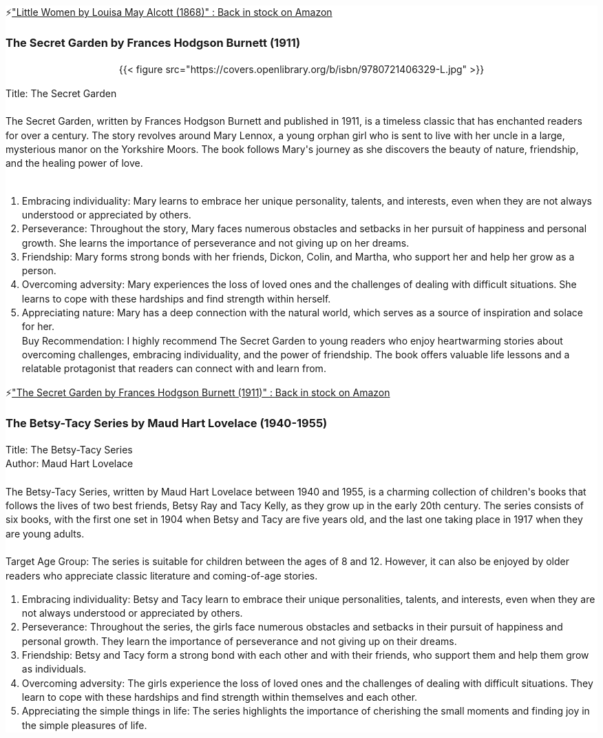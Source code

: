 <p>⚡<a id="aflink" href="https://www.amazon.com/gp/search?ie=UTF8&tag=klayu00-20&linkCode=ur2&linkId=6639bed89a8ad8dd2705e40644eb43d3&camp=1789&creative=9325&index=books&keywords=Little Women by Louisa May Alcott (1868)" class="one" target="_blank" title='"Little Women by Louisa May Alcott (1868)" : Back in stock on Amazon'>"Little Women by Louisa May Alcott (1868)" : Back in stock on Amazon</a></p>

### The Secret Garden by Frances Hodgson Burnett (1911)
<center>
{{< figure src="https://covers.openlibrary.org/b/isbn/9780721406329-L.jpg" >}}
</center>

Title: The Secret Garden</br></br>
The Secret Garden, written by Frances Hodgson Burnett and published in 1911, is a timeless classic that has enchanted readers for over a century. The story revolves around Mary Lennox, a young orphan girl who is sent to live with her uncle in a large, mysterious manor on the Yorkshire Moors. The book follows Mary's journey as she discovers the beauty of nature, friendship, and the healing power of love.</br></br>
1. Embracing individuality: Mary learns to embrace her unique personality, talents, and interests, even when they are not always understood or appreciated by others.</br>
2. Perseverance: Throughout the story, Mary faces numerous obstacles and setbacks in her pursuit of happiness and personal growth. She learns the importance of perseverance and not giving up on her dreams.</br>
3. Friendship: Mary forms strong bonds with her friends, Dickon, Colin, and Martha, who support her and help her grow as a person.</br>
4. Overcoming adversity: Mary experiences the loss of loved ones and the challenges of dealing with difficult situations. She learns to cope with these hardships and find strength within herself.</br>
5. Appreciating nature: Mary has a deep connection with the natural world, which serves as a source of inspiration and solace for her.</br>
Buy Recommendation: I highly recommend The Secret Garden to young readers who enjoy heartwarming stories about overcoming challenges, embracing individuality, and the power of friendship. The book offers valuable life lessons and a relatable protagonist that readers can connect with and learn from.</br>

<p>⚡<a id="aflink" href="https://www.amazon.com/gp/search?ie=UTF8&tag=klayu00-20&linkCode=ur2&linkId=6639bed89a8ad8dd2705e40644eb43d3&camp=1789&creative=9325&index=books&keywords=The Secret Garden by Frances Hodgson Burnett (1911)" class="one" target="_blank" title='"The Secret Garden by Frances Hodgson Burnett (1911)" : Back in stock on Amazon'>"The Secret Garden by Frances Hodgson Burnett (1911)" : Back in stock on Amazon</a></p>

### The Betsy-Tacy Series by Maud Hart Lovelace (1940-1955)
Title: The Betsy-Tacy Series</br>
Author: Maud Hart Lovelace</br></br>
The Betsy-Tacy Series, written by Maud Hart Lovelace between 1940 and 1955, is a charming collection of children's books that follows the lives of two best friends, Betsy Ray and Tacy Kelly, as they grow up in the early 20th century. The series consists of six books, with the first one set in 1904 when Betsy and Tacy are five years old, and the last one taking place in 1917 when they are young adults.</br></br>
Target Age Group: The series is suitable for children between the ages of 8 and 12. However, it can also be enjoyed by older readers who appreciate classic literature and coming-of-age stories.</br>
1. Embracing individuality: Betsy and Tacy learn to embrace their unique personalities, talents, and interests, even when they are not always understood or appreciated by others.</br>
2. Perseverance: Throughout the series, the girls face numerous obstacles and setbacks in their pursuit of happiness and personal growth. They learn the importance of perseverance and not giving up on their dreams.</br>
3. Friendship: Betsy and Tacy form a strong bond with each other and with their friends, who support them and help them grow as individuals.</br>
4. Overcoming adversity: The girls experience the loss of loved ones and the challenges of dealing with difficult situations. They learn to cope with these hardships and find strength within themselves and each other.</br>
5. Appreciating the simple things in life: The series highlights the importance of cherishing the small moments and finding joy in the simple pleasures of life.</br>